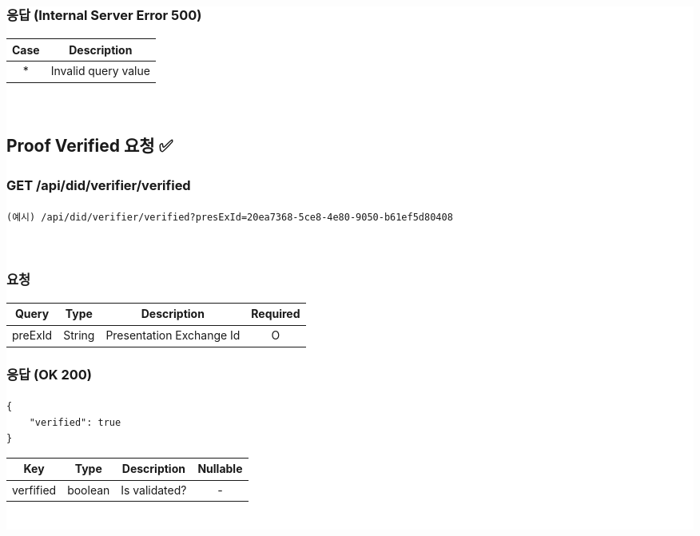 ### 응답 (Internal Server Error 500)

| Case  |     Description     |
| :---: | :-----------------: |
|   *   | Invalid query value |

<br/>

## Proof Verified 요청 ✅
### GET /api/did/verifier/verified
`(예시) /api/did/verifier/verified?presExId=20ea7368-5ce8-4e80-9050-b61ef5d80408`

<br/>

### 요청

|  Query  |  Type  |       Description        | Required |
| :-----: | :----: | :----------------------: | :------: |
| preExId | String | Presentation Exchange Id |    O     |

### 응답 (OK 200)
```
{
    "verified": true
}
```

|    Key    |  Type   |  Description  | Nullable |
| :-------: | :-----: | :-----------: | :------: |
| verfified | boolean | Is validated? |    -     |

<br/>
